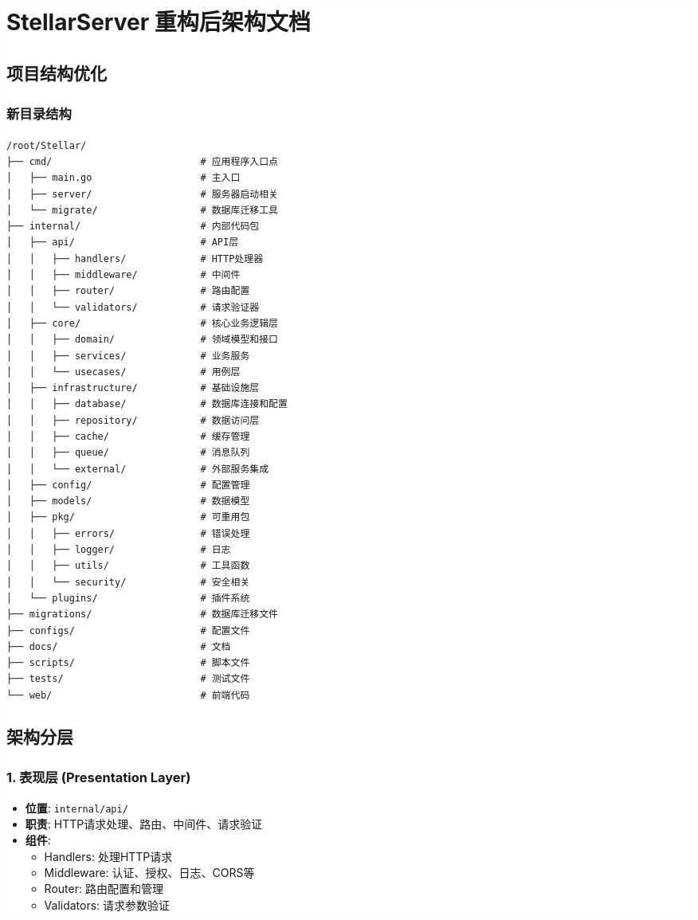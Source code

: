 # StellarServer 重构后架构文档

## 项目结构优化

### 新目录结构
```
/root/Stellar/
├── cmd/                          # 应用程序入口点
│   ├── main.go                   # 主入口
│   ├── server/                   # 服务器启动相关
│   └── migrate/                  # 数据库迁移工具
├── internal/                     # 内部代码包
│   ├── api/                      # API层
│   │   ├── handlers/             # HTTP处理器
│   │   ├── middleware/           # 中间件
│   │   ├── router/               # 路由配置
│   │   └── validators/           # 请求验证器
│   ├── core/                     # 核心业务逻辑层
│   │   ├── domain/               # 领域模型和接口
│   │   ├── services/             # 业务服务
│   │   └── usecases/             # 用例层
│   ├── infrastructure/           # 基础设施层
│   │   ├── database/             # 数据库连接和配置
│   │   ├── repository/           # 数据访问层
│   │   ├── cache/                # 缓存管理
│   │   ├── queue/                # 消息队列
│   │   └── external/             # 外部服务集成
│   ├── config/                   # 配置管理
│   ├── models/                   # 数据模型
│   ├── pkg/                      # 可重用包
│   │   ├── errors/               # 错误处理
│   │   ├── logger/               # 日志
│   │   ├── utils/                # 工具函数
│   │   └── security/             # 安全相关
│   └── plugins/                  # 插件系统
├── migrations/                   # 数据库迁移文件
├── configs/                      # 配置文件
├── docs/                         # 文档
├── scripts/                      # 脚本文件
├── tests/                        # 测试文件
└── web/                          # 前端代码
```

## 架构分层

### 1. 表现层 (Presentation Layer)
- **位置**: `internal/api/`
- **职责**: HTTP请求处理、路由、中间件、请求验证
- **组件**:
  - Handlers: 处理HTTP请求
  - Middleware: 认证、授权、日志、CORS等
  - Router: 路由配置和管理
  - Validators: 请求参数验证
